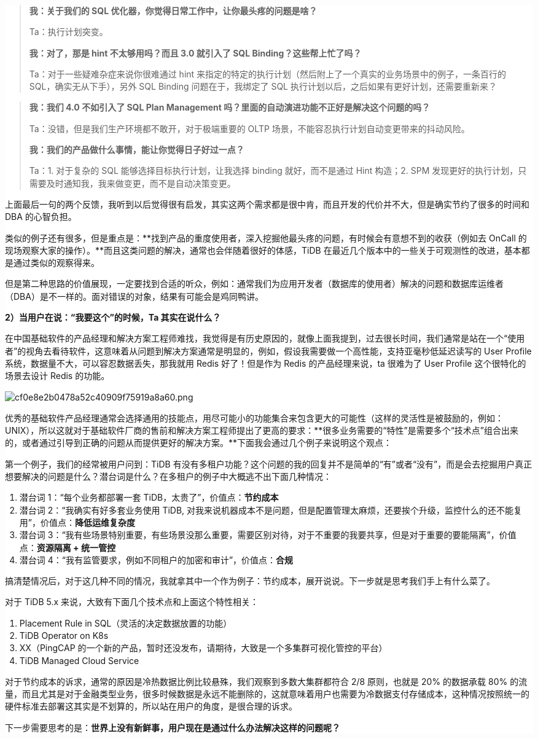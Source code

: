 > **我：关于我们的 SQL 优化器，你觉得日常工作中，让你最头疼的问题是啥？**
>
> Ta：执行计划突变。
>
> **我：对了，那是 hint 不太够用吗？而且 3.0 就引入了 SQL Binding？这些帮上忙了吗？**
>
> Ta：对于一些疑难杂症来说你很难通过 hint 来指定的特定的执行计划（然后附上了一个真实的业务场景中的例子，一条百行的 SQL，确实无从下手），另外 SQL Binding 问题在于，我绑定了 SQL 执行计划以后，之后如果有更好计划，还需要重新来？

> **我：我们 4.0 不如引入了 SQL Plan Management 吗？里面的自动演进功能不正好是解决这个问题的吗？**
>
> Ta：没错，但是我们生产环境都不敢开，对于极端重要的 OLTP 场景，不能容忍执行计划自动变更带来的抖动风险。
>
> **我：我们的产品做什么事情，能让你觉得日子好过一点？**
>
> Ta：1. 对于复杂的 SQL 能够选择目标执行计划，让我选择 binding 就好，而不是通过 Hint 构造；2. SPM 发现更好的执行计划，只需要及时通知我，我来做变更，而不是自动决策变更。

上面最后一句的两个反馈，我听到以后觉得很有启发，其实这两个需求都是很中肯，而且开发的代价并不大，但是确实节约了很多的时间和 DBA 的心智负担。

类似的例子还有很多，但是重点是：**找到产品的重度使用者，深入挖掘他最头疼的问题，有时候会有意想不到的收获（例如去 OnCall 的现场观察大家的操作）。**而且这类问题的解决，通常也会伴随着很好的体感，TiDB 在最近几个版本中的一些关于可观测性的改进，基本都是通过类似的观察得来。

但是第二种思路的价值展现，一定要找到合适的听众，例如：通常我们为应用开发者（数据库的使用者）解决的问题和数据库运维者（DBA）是不一样的。面对错误的对象，结果有可能会是鸡同鸭讲。

**2）当用户在说：“我要这个”的时候，Ta 其实在说什么？**

在中国基础软件的产品经理和解决方案工程师难找，我觉得是有历史原因的，就像上面我提到，过去很长时间，我们通常是站在一个“使用者”的视角去看待软件，这意味着从问题到解决方案通常是明显的，例如，假设我需要做一个高性能，支持亚毫秒低延迟读写的 User Profile 系统，数据量不大，可以容忍数据丢失，那我就用 Redis 好了！但是作为 Redis 的产品经理来说，ta 很难为了 User Profile 这个很特化的场景去设计 Redis 的功能。

![cf0e8e2b0478a52c40909f75919a8a60.png](https://tidb-blog.oss-cn-beijing.aliyuncs.com/media/cf0e8e2b0478a52c40909f75919a8a60-1646634113034.png)

优秀的基础软件产品经理通常会选择通用的技能点，用尽可能小的功能集合来包含更大的可能性（这样的灵活性是被鼓励的，例如：UNIX），所以这就对于基础软件厂商的售前和解决方案工程师提出了更高的要求：**很多业务需要的“特性”是需要多个“技术点”组合出来的，或者通过引导到正确的问题从而提供更好的解决方案。**下面我会通过几个例子来说明这个观点：

第一个例子，我们的经常被用户问到：TiDB 有没有多租户功能？这个问题的我的回复并不是简单的“有”或者“没有”，而是会去挖掘用户真正想要解决的问题是什么？潜台词是什么？在多租户的例子中大概逃不出下面几种情况：

1. 潜台词 1：“每个业务都部署一套 TiDB，太贵了”，价值点：**节约成本**
2. 潜台词 2：“我确实有好多套业务使用 TiDB, 对我来说机器成本不是问题，但是配置管理太麻烦，还要挨个升级，监控什么的还不能复用”，价值点：**降低运维复杂度**
3. 潜台词 3：“我有些场景特别重要，有些场景没那么重要，需要区别对待，对于不重要的我要共享，但是对于重要的要能隔离”，价值点：**资源隔离 + 统一管控**
4. 潜台词 4：“我有监管要求，例如不同租户的加密和审计”，价值点：**合规**

搞清楚情况后，对于这几种不同的情况，我就拿其中一个作为例子：节约成本，展开说说。下一步就是思考我们手上有什么菜了。

对于 TiDB 5.x 来说，大致有下面几个技术点和上面这个特性相关：

1. Placement Rule in SQL（灵活的决定数据放置的功能）
2. TiDB Operator on K8s
3. XX（PingCAP 的一个新的产品，暂时还没发布，请期待，大致是一个多集群可视化管控的平台）
4. TiDB Managed Cloud Service

对于节约成本的诉求，通常的原因是冷热数据比例比较悬殊，我们观察到多数大集群都符合 2/8 原则，也就是 20% 的数据承载 80% 的流量，而且尤其是对于金融类型业务，很多时候数据是永远不能删除的，这就意味着用户也需要为冷数据支付存储成本，这种情况按照统一的硬件标准去部署这其实是不划算的，所以站在用户的角度，是很合理的诉求。

下一步需要思考的是：**世界上没有新鲜事，用户现在是通过什么办法解决这样的问题呢？**
